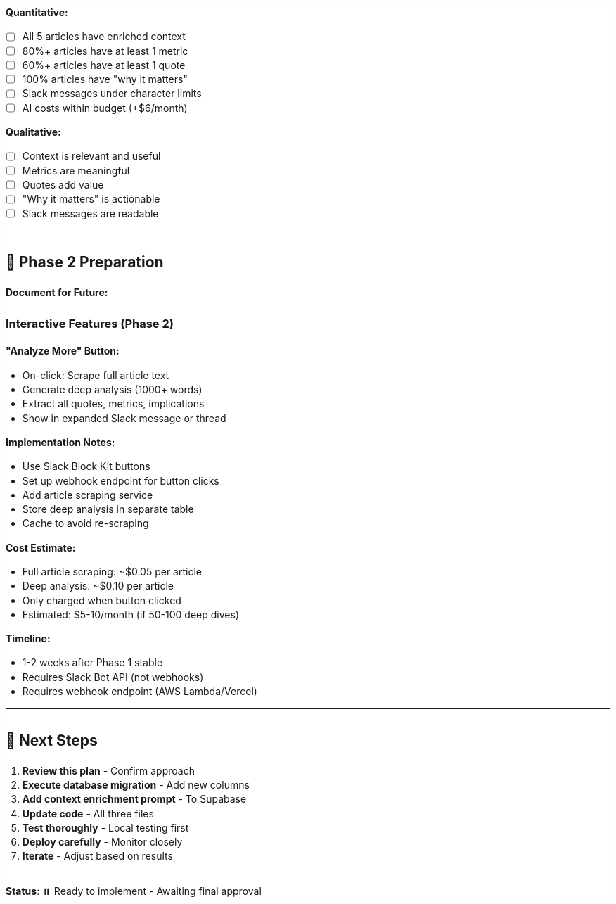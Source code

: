 **Quantitative:**
- [ ] All 5 articles have enriched context
- [ ] 80%+ articles have at least 1 metric
- [ ] 60%+ articles have at least 1 quote
- [ ] 100% articles have "why it matters"
- [ ] Slack messages under character limits
- [ ] AI costs within budget (+$6/month)

**Qualitative:**
- [ ] Context is relevant and useful
- [ ] Metrics are meaningful
- [ ] Quotes add value
- [ ] "Why it matters" is actionable
- [ ] Slack messages are readable

---

## 🔮 **Phase 2 Preparation**

**Document for Future:**

### **Interactive Features (Phase 2)**

**"Analyze More" Button:**
- On-click: Scrape full article text
- Generate deep analysis (1000+ words)
- Extract all quotes, metrics, implications
- Show in expanded Slack message or thread

**Implementation Notes:**
- Use Slack Block Kit buttons
- Set up webhook endpoint for button clicks
- Add article scraping service
- Store deep analysis in separate table
- Cache to avoid re-scraping

**Cost Estimate:**
- Full article scraping: ~$0.05 per article
- Deep analysis: ~$0.10 per article
- Only charged when button clicked
- Estimated: $5-10/month (if 50-100 deep dives)

**Timeline:**
- 1-2 weeks after Phase 1 stable
- Requires Slack Bot API (not webhooks)
- Requires webhook endpoint (AWS Lambda/Vercel)

---

## 🚀 **Next Steps**

1. **Review this plan** - Confirm approach
2. **Execute database migration** - Add new columns
3. **Add context enrichment prompt** - To Supabase
4. **Update code** - All three files
5. **Test thoroughly** - Local testing first
6. **Deploy carefully** - Monitor closely
7. **Iterate** - Adjust based on results

---

**Status**: ⏸️ Ready to implement - Awaiting final approval
